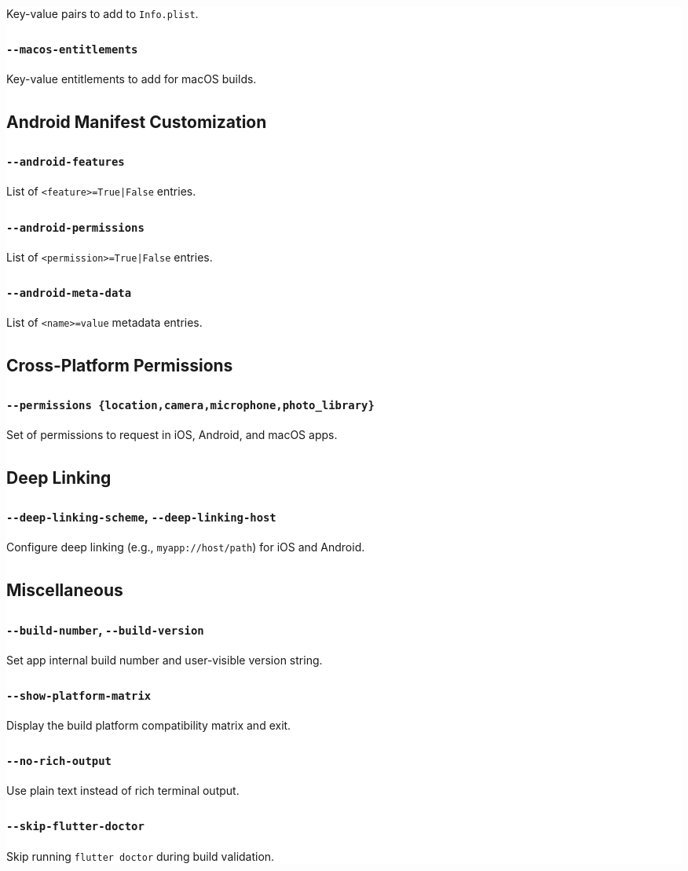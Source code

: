 Key-value pairs to add to `Info.plist`.

### `--macos-entitlements`

Key-value entitlements to add for macOS builds.

## Android Manifest Customization

### `--android-features`

List of `<feature>=True|False` entries.

### `--android-permissions`

List of `<permission>=True|False` entries.

### `--android-meta-data`

List of `<name>=value` metadata entries.

## Cross-Platform Permissions

### `--permissions {location,camera,microphone,photo_library}`

Set of permissions to request in iOS, Android, and macOS apps.

## Deep Linking

### `--deep-linking-scheme`, `--deep-linking-host`

Configure deep linking (e.g., `myapp://host/path`) for iOS and Android.

## Miscellaneous

### `--build-number`, `--build-version`

Set app internal build number and user-visible version string.

### `--show-platform-matrix`

Display the build platform compatibility matrix and exit.

### `--no-rich-output`

Use plain text instead of rich terminal output.

### `--skip-flutter-doctor`

Skip running `flutter doctor` during build validation.